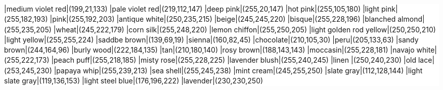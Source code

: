 |medium violet red|(199,21,133)
|pale violet red|(219,112,147)
|deep pink|(255,20,147)
|hot pink|(255,105,180)
|light pink|(255,182,193)
|pink|(255,192,203)
|antique white|(250,235,215)
|beige|(245,245,220)
|bisque|(255,228,196)
|blanched almond|(255,235,205)
|wheat|(245,222,179)
|corn silk|(255,248,220)
|lemon chiffon|(255,250,205)
|light golden rod yellow|(250,250,210)
|light yellow|(255,255,224)
|saddbe brown|(139,69,19)
|sienna|(160,82,45)
|chocolate|(210,105,30)
|peru|(205,133,63)
|sandy brown|(244,164,96)
|burly wood|(222,184,135)
|tan|(210,180,140)
|rosy brown|(188,143,143)
|moccasin|(255,228,181)
|navajo white|(255,222,173)
|peach puff|(255,218,185)
|misty rose|(255,228,225)
|lavender blush|(255,240,245)
|linen |(250,240,230)
|old lace|(253,245,230)
|papaya whip|(255,239,213)
|sea shell|(255,245,238)
|mint cream|(245,255,250)
|slate gray|(112,128,144)
|light slate gray|(119,136,153)
|light steel blue|(176,196,222)
|lavender|(230,230,250)